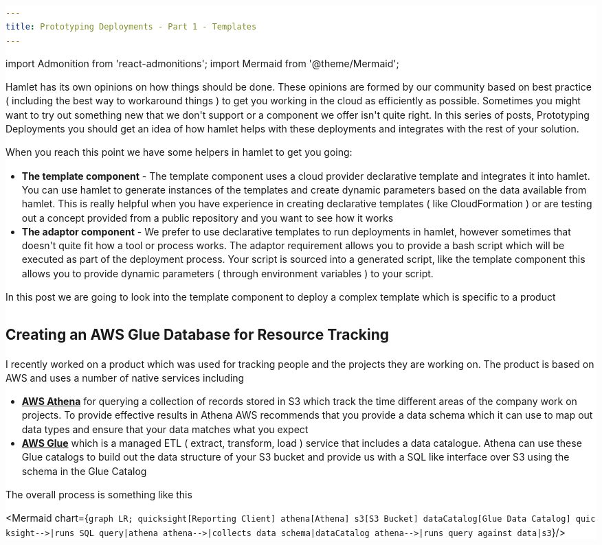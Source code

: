 ```yaml
---
title: Prototyping Deployments - Part 1 - Templates
---
```

import Admonition from 'react-admonitions';
import Mermaid from '@theme/Mermaid';

Hamlet has its own opinions on how things should be done. These opinions are formed by our community based on best practice ( including the best way to workaround things ) to get you working in the cloud as efficiently as possible. Sometimes you might want to try out something new that we don't support or a component we offer isn't quite right. In this series of posts, Prototyping Deployments you should get an idea of how hamlet helps with these deployments and integrates with the rest of your solution.

When you reach this point we have some helpers in hamlet to get you going:

- **The template component**  - The template component uses a cloud provider declarative template and integrates it into hamlet. You can use hamlet to generate instances of the templates and create dynamic parameters based on the data available from hamlet. This is really helpful when you have experience in creating declarative templates ( like CloudFormation ) or are testing out a concept provided from a public repository and you want to see how it works
- **The adaptor component** - We prefer to use declarative templates to run deployments in hamlet, however sometimes that doesn't quite fit how a tool or process works. The adaptor requirement allows you to provide a bash script which will be executed as part of the deployment process. Your script is sourced into a generated script, like the template component this allows you to provide dynamic parameters ( through environment variables ) to your script.

In this post we are going to look into the template component to deploy a complex template which is specific to a product

## Creating an AWS Glue Database for Resource Tracking

I recently worked on a product which was used for tracking people and the projects they are working on. The product is based on AWS and uses a number of native services including

- **[AWS Athena](https://aws.amazon.com/athena/)** for querying a collection of records stored in S3 which track the time different areas of the company work on projects. To provide effective results in Athena AWS recommends that you provide a data schema which it can use to map out data types and ensure that your data matches what you expect
- **[AWS Glue](https://aws.amazon.com/glue/)** which is a managed ETL ( extract, transform, load ) service that includes a data catalogue. Athena can use these Glue catalogs to build out the data structure of your S3 bucket and provide us with a SQL like interface over S3 using the schema in the Glue Catalog

The overall process is something like this

<Mermaid chart={`
    graph LR;
    quicksight[Reporting Client]
    athena[Athena]
    s3[S3 Bucket]
    dataCatalog[Glue Data Catalog]
    quicksight-->|runs SQL query|athena
    athena-->|collects data schema|dataCatalog
    athena-->|runs query against data|s3
`}/>
